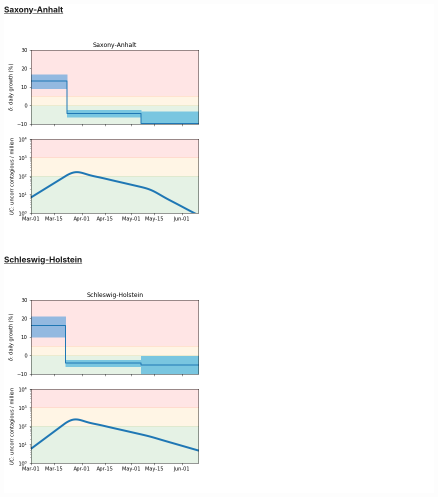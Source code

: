 ### [Saxony-Anhalt](img/st-summary.pdf)

![st](img/st-summary.png)

### [Schleswig-Holstein](img/sh-summary.pdf)

![sh](img/sh-summary.png)
